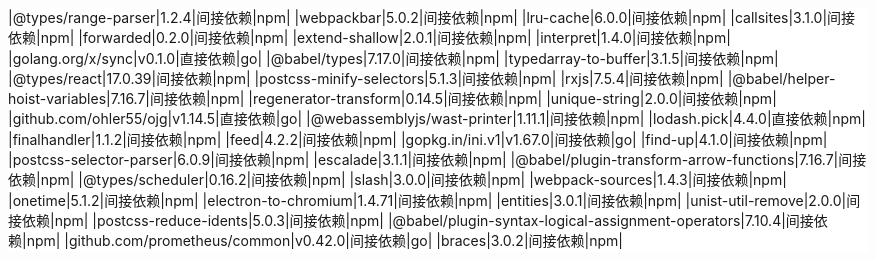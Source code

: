 |@types/range-parser|1.2.4|间接依赖|npm|
|webpackbar|5.0.2|间接依赖|npm|
|lru-cache|6.0.0|间接依赖|npm|
|callsites|3.1.0|间接依赖|npm|
|forwarded|0.2.0|间接依赖|npm|
|extend-shallow|2.0.1|间接依赖|npm|
|interpret|1.4.0|间接依赖|npm|
|golang.org/x/sync|v0.1.0|直接依赖|go|
|@babel/types|7.17.0|间接依赖|npm|
|typedarray-to-buffer|3.1.5|间接依赖|npm|
|@types/react|17.0.39|间接依赖|npm|
|postcss-minify-selectors|5.1.3|间接依赖|npm|
|rxjs|7.5.4|间接依赖|npm|
|@babel/helper-hoist-variables|7.16.7|间接依赖|npm|
|regenerator-transform|0.14.5|间接依赖|npm|
|unique-string|2.0.0|间接依赖|npm|
|github.com/ohler55/ojg|v1.14.5|直接依赖|go|
|@webassemblyjs/wast-printer|1.11.1|间接依赖|npm|
|lodash.pick|4.4.0|直接依赖|npm|
|finalhandler|1.1.2|间接依赖|npm|
|feed|4.2.2|间接依赖|npm|
|gopkg.in/ini.v1|v1.67.0|间接依赖|go|
|find-up|4.1.0|间接依赖|npm|
|postcss-selector-parser|6.0.9|间接依赖|npm|
|escalade|3.1.1|间接依赖|npm|
|@babel/plugin-transform-arrow-functions|7.16.7|间接依赖|npm|
|@types/scheduler|0.16.2|间接依赖|npm|
|slash|3.0.0|间接依赖|npm|
|webpack-sources|1.4.3|间接依赖|npm|
|onetime|5.1.2|间接依赖|npm|
|electron-to-chromium|1.4.71|间接依赖|npm|
|entities|3.0.1|间接依赖|npm|
|unist-util-remove|2.0.0|间接依赖|npm|
|postcss-reduce-idents|5.0.3|间接依赖|npm|
|@babel/plugin-syntax-logical-assignment-operators|7.10.4|间接依赖|npm|
|github.com/prometheus/common|v0.42.0|间接依赖|go|
|braces|3.0.2|间接依赖|npm|
